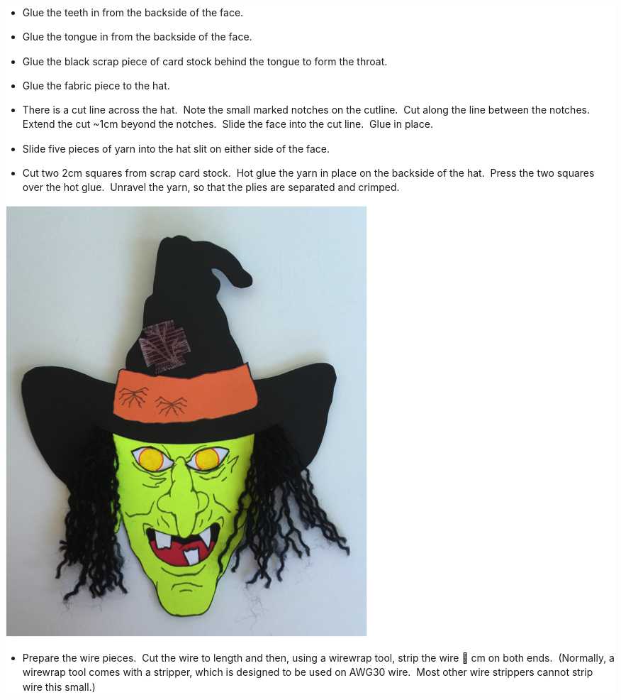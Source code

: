 * Glue the teeth in from the backside of the face.

* Glue the tongue in from the backside of the face.

* Glue the black scrap piece of card stock behind the tongue to form the throat.

* Glue the fabric piece to the hat.

* There is a cut line across the hat.&nbsp; Note the small marked notches on the cutline.&nbsp; Cut along the line between the notches.&nbsp; Extend the cut ~1cm beyond the notches.&nbsp; Slide the face into the cut line.&nbsp; Glue in place.

* Slide five pieces of yarn into the hat slit on either side of the face.

* Cut two 2cm squares from scrap card stock.&nbsp; Hot glue the yarn in place on the backside of the hat.&nbsp; Press the two squares over the hot glue.&nbsp; Unravel the yarn, so that the plies are separated and crimped.

![assembled witch´s head](pictures/Witch-assembled-head.png "assembled head")

* Prepare the wire pieces.&nbsp; Cut the wire to length and then, using a wirewrap tool, strip the wire  cm on both ends.&nbsp; (Normally, a wirewrap tool comes with a stripper, which is designed to be used on AWG30 wire.&nbsp; Most other wire strippers cannot strip wire this small.)

